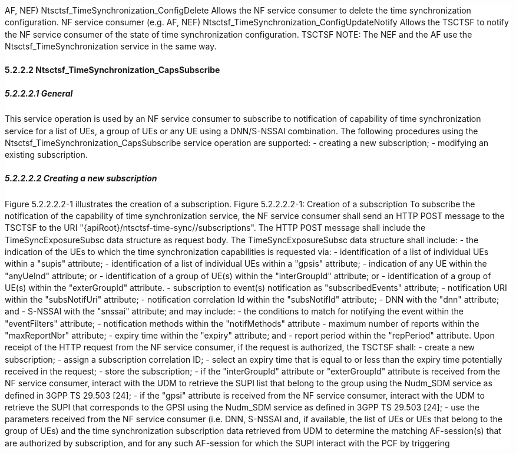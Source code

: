AF, NEF) Ntsctsf_TimeSynchronization_ConfigDelete Allows the NF service
consumer to delete the time synchronization configuration. NF service consumer
(e.g. AF, NEF) Ntsctsf_TimeSynchronization_ConfigUpdateNotify Allows the
TSCTSF to notify the NF service consumer of the state of time synchronization
configuration. TSCTSF
NOTE: The NEF and the AF use the Ntsctsf_TimeSynchronization service in the
same way.
#### 5.2.2.2 Ntsctsf_TimeSynchronization_CapsSubscribe
##### 5.2.2.2.1 General
This service operation is used by an NF service consumer to subscribe to
notification of capability of time synchronization service for a list of UEs,
a group of UEs or any UE using a DNN/S-NSSAI combination.
The following procedures using the Ntsctsf_TimeSynchronization_CapsSubscribe
service operation are supported:
\- creating a new subscription;
\- modifying an existing subscription.
##### 5.2.2.2.2 Creating a new subscription
Figure 5.2.2.2.2-1 illustrates the creation of a subscription.
Figure 5.2.2.2.2-1: Creation of a subscription
To subscribe the notification of the capability of time synchronization
service, the NF service consumer shall send an HTTP POST message to the TSCTSF
to the URI \"{apiRoot}/ntsctsf-time-sync/\/subscriptions\". The
HTTP POST message shall include the TimeSyncExposureSubsc data structure as
request body. The TimeSyncExposureSubsc data structure shall include:
\- the indication of the UEs to which the time synchronization capabilities is
requested via:
\- identification of a list of individual UEs within a \"supis\" attribute;
\- identification of a list of individual UEs within a \"gpsis\" attribute;
\- indication of any UE within the \"anyUeInd\" attribute; or
\- identification of a group of UE(s) within the \"interGroupId\" attribute;
or
\- identification of a group of UE(s) within the \"exterGroupId\" attribute.
\- subscription to event(s) notification as \"subscribedEvents\" attribute;
\- notification URI within the \"subsNotifUri\" attribute;
\- notification correlation Id within the \"subsNotifId\" attribute;
\- DNN with the \"dnn\" attribute; and
\- S-NSSAI with the \"snssai\" attribute;
and may include:
\- the conditions to match for notifying the event within the \"eventFilters\"
attribute;
\- notification methods within the \"notifMethods\" attribute
\- maximum number of reports within the \"maxReportNbr\" attribute;
\- expiry time within the \"expiry\" attribute; and
\- report period within the \"repPeriod\" attribute.
Upon receipt of the HTTP request from the NF service consumer, if the request
is authorized, the TSCTSF shall:
\- create a new subscription;
\- assign a subscription correlation ID;
\- select an expiry time that is equal to or less than the expiry time
potentially received in the request;
\- store the subscription;
\- if the \"interGroupId\" attribute or \"exterGroupId\" attribute is received
from the NF service consumer, interact with the UDM to retrieve the SUPI list
that belong to the group using the Nudm_SDM service as defined in 3GPP TS
29.503 [24];
\- if the \"gpsi\" attribute is received from the NF service consumer,
interact with the UDM to retrieve the SUPI that corresponds to the GPSI using
the Nudm_SDM service as defined in 3GPP TS 29.503 [24];
\- use the parameters received from the NF service consumer (i.e. DNN, S-NSSAI
and, if available, the list of UEs or UEs that belong to the group of UEs) and
the time synchronization subscription data retrieved from UDM to determine the
matching AF-session(s) that are authorized by subscription, and for any such
AF-session for which the SUPI interact with the PCF by triggering